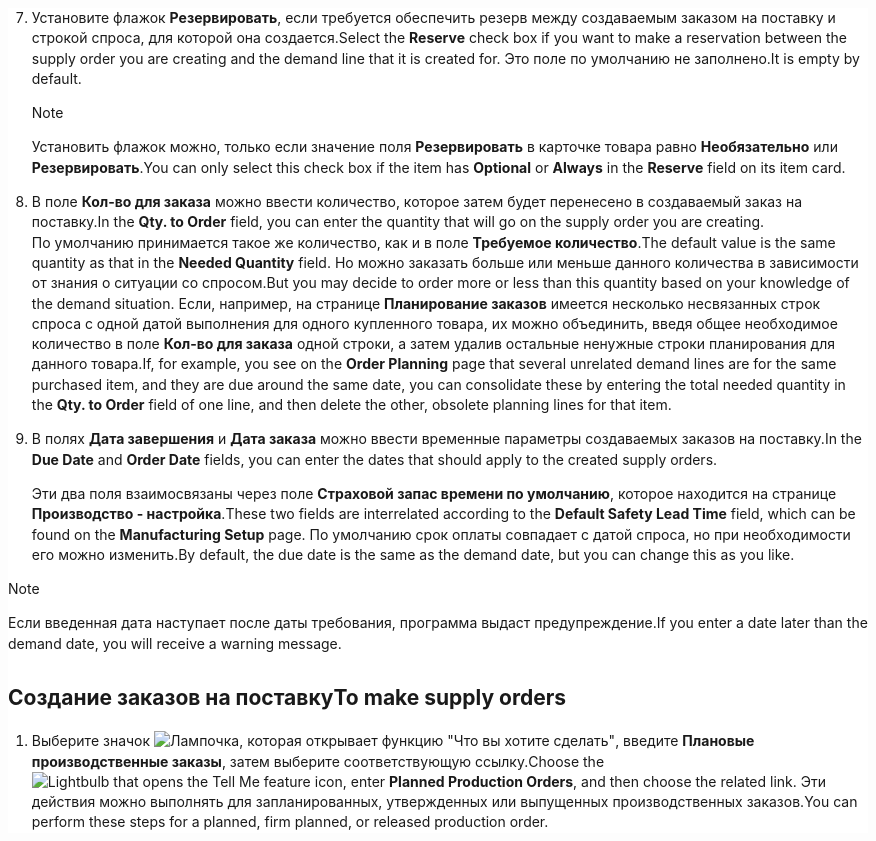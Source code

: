 7.  <span data-ttu-id="ab4b5-152">Установите флажок **Резервировать**, если требуется обеспечить резерв между создаваемым заказом на поставку и строкой спроса, для которой она создается.</span><span class="sxs-lookup"><span data-stu-id="ab4b5-152">Select the **Reserve** check box if you want to make a reservation between the supply order you are creating and the demand line that it is created for.</span></span> <span data-ttu-id="ab4b5-153">Это поле по умолчанию не заполнено.</span><span class="sxs-lookup"><span data-stu-id="ab4b5-153">It is empty by default.</span></span>  

    > [!NOTE]  
    >  <span data-ttu-id="ab4b5-154">Установить флажок можно, только если значение поля **Резервировать** в карточке товара равно **Необязательно** или **Резервировать**.</span><span class="sxs-lookup"><span data-stu-id="ab4b5-154">You can only select this check box if the item has **Optional** or **Always** in the **Reserve** field on its item card.</span></span>  

8.  <span data-ttu-id="ab4b5-155">В поле **Кол-во для заказа** можно ввести количество, которое затем будет перенесено в создаваемый заказ на поставку.</span><span class="sxs-lookup"><span data-stu-id="ab4b5-155">In the **Qty. to Order** field, you can enter the quantity that will go on the supply order you are creating.</span></span>   
    <span data-ttu-id="ab4b5-156">По умолчанию принимается такое же количество, как и в поле **Требуемое количество**.</span><span class="sxs-lookup"><span data-stu-id="ab4b5-156">The default value is the same quantity as that in the **Needed Quantity** field.</span></span> <span data-ttu-id="ab4b5-157">Но можно заказать больше или меньше данного количества в зависимости от знания о ситуации со спросом.</span><span class="sxs-lookup"><span data-stu-id="ab4b5-157">But you may decide to order more or less than this quantity based on your knowledge of the demand situation.</span></span> <span data-ttu-id="ab4b5-158">Если, например, на странице **Планирование заказов** имеется несколько несвязанных строк спроса с одной датой выполнения для одного купленного товара, их можно объединить, введя общее необходимое количество в поле **Кол-во для заказа** одной строки, а затем удалив остальные ненужные строки планирования для данного товара.</span><span class="sxs-lookup"><span data-stu-id="ab4b5-158">If, for example, you see on the **Order Planning** page that several unrelated demand lines are for the same purchased item, and they are due around the same date, you can consolidate these by entering the total needed quantity in the **Qty. to Order** field of one line, and then delete the other, obsolete planning lines for that item.</span></span>  

9.  <span data-ttu-id="ab4b5-159">В полях **Дата завершения** и **Дата заказа** можно ввести временные параметры создаваемых заказов на поставку.</span><span class="sxs-lookup"><span data-stu-id="ab4b5-159">In the **Due Date** and **Order Date** fields, you can enter the dates that should apply to the created supply orders.</span></span>  

    <span data-ttu-id="ab4b5-160">Эти два поля взаимосвязаны через поле **Страховой запас времени по умолчанию**, которое находится на странице **Производство - настройка**.</span><span class="sxs-lookup"><span data-stu-id="ab4b5-160">These two fields are interrelated according to the **Default Safety Lead Time** field, which can be found on the **Manufacturing Setup** page.</span></span> <span data-ttu-id="ab4b5-161">По умолчанию срок оплаты совпадает с датой спроса, но при необходимости его можно изменить.</span><span class="sxs-lookup"><span data-stu-id="ab4b5-161">By default, the due date is the same as the demand date, but you can change this as you like.</span></span>  

> [!NOTE]  
>  <span data-ttu-id="ab4b5-162">Если введенная дата наступает после даты требования, программа выдаст предупреждение.</span><span class="sxs-lookup"><span data-stu-id="ab4b5-162">If you enter a date later than the demand date, you will receive a warning message.</span></span>  

## <a name="to-make-supply-orders"></a><span data-ttu-id="ab4b5-163">Создание заказов на поставку</span><span class="sxs-lookup"><span data-stu-id="ab4b5-163">To make supply orders</span></span>  
1.  <span data-ttu-id="ab4b5-164">Выберите значок ![Лампочка, которая открывает функцию "Что вы хотите сделать"](media/ui-search/search_small.png "Что вы хотите сделать"), введите **Плановые производственные заказы**, затем выберите соответствующую ссылку.</span><span class="sxs-lookup"><span data-stu-id="ab4b5-164">Choose the ![Lightbulb that opens the Tell Me feature](media/ui-search/search_small.png "Tell me what you want to do") icon, enter **Planned Production Orders**, and then choose the related link.</span></span> <span data-ttu-id="ab4b5-165">Эти действия можно выполнять для запланированных, утвержденных или выпущенных производственных заказов.</span><span class="sxs-lookup"><span data-stu-id="ab4b5-165">You can perform these steps for a planned, firm planned, or released production order.</span></span>  